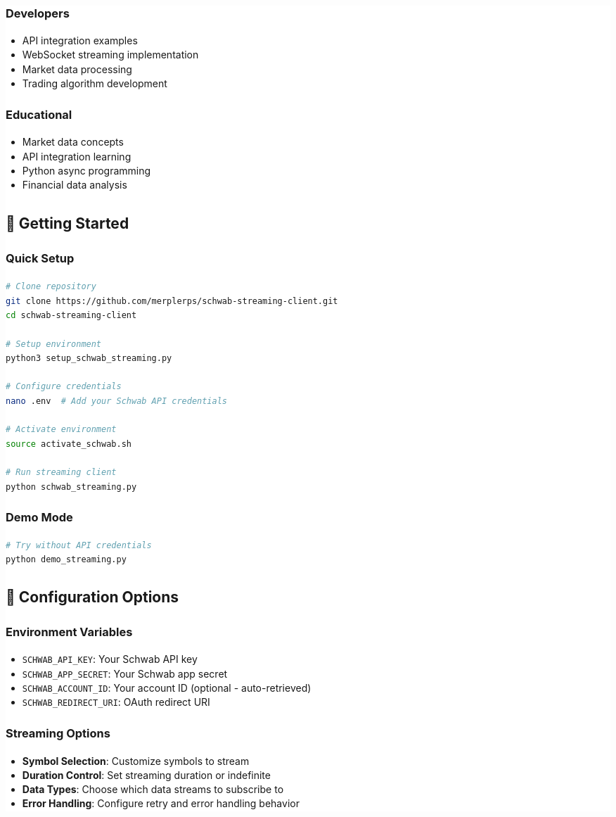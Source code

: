 ### Developers
- API integration examples
- WebSocket streaming implementation
- Market data processing
- Trading algorithm development

### Educational
- Market data concepts
- API integration learning
- Python async programming
- Financial data analysis

## 🚀 Getting Started

### Quick Setup
```bash
# Clone repository
git clone https://github.com/merplerps/schwab-streaming-client.git
cd schwab-streaming-client

# Setup environment
python3 setup_schwab_streaming.py

# Configure credentials
nano .env  # Add your Schwab API credentials

# Activate environment
source activate_schwab.sh

# Run streaming client
python schwab_streaming.py
```

### Demo Mode
```bash
# Try without API credentials
python demo_streaming.py
```

## 🔧 Configuration Options

### Environment Variables
- `SCHWAB_API_KEY`: Your Schwab API key
- `SCHWAB_APP_SECRET`: Your Schwab app secret
- `SCHWAB_ACCOUNT_ID`: Your account ID (optional - auto-retrieved)
- `SCHWAB_REDIRECT_URI`: OAuth redirect URI

### Streaming Options
- **Symbol Selection**: Customize symbols to stream
- **Duration Control**: Set streaming duration or indefinite
- **Data Types**: Choose which data streams to subscribe to
- **Error Handling**: Configure retry and error handling behavior
